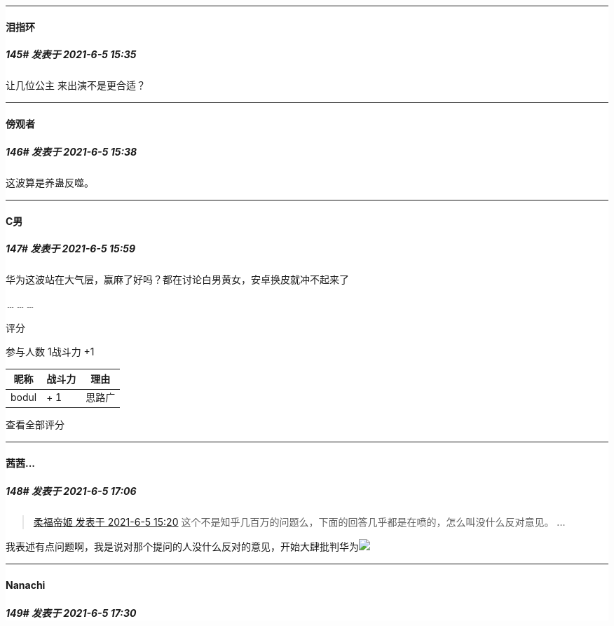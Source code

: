 
*****

####  泪指环  
##### 145#       发表于 2021-6-5 15:35


让几位公主 来出演不是更合适？


*****

####  傍观者  
##### 146#       发表于 2021-6-5 15:38


这波算是养蛊反噬。


*****

####  C男  
##### 147#       发表于 2021-6-5 15:59


华为这波站在大气层，赢麻了好吗？都在讨论白男黄女，安卓换皮就冲不起来了


﹍﹍﹍

评分


 参与人数 1战斗力 +1

|昵称|战斗力|理由|
|----|---|---|
| bodul| + 1|思路广|


查看全部评分


*****

####  茜茜...  
##### 148#       发表于 2021-6-5 17:06


<blockquote><a href="httphttps://bbs.saraba1st.com/2b/forum.php?mod=redirect&amp;goto=findpost&amp;pid=51484253&amp;ptid=2008095" target="_blank">柔福帝姬 发表于 2021-6-5 15:20</a>
这个不是知乎几百万的问题么，下面的回答几乎都是在喷的，怎么叫没什么反对意见。 ...</blockquote>
我表述有点问题啊，我是说对那个提问的人没什么反对的意见，开始大肆批判华为<img src="https://static.saraba1st.com/image/smiley/face2017/037.png" referrerpolicy="no-referrer">


*****

####  Nanachi  
##### 149#       发表于 2021-6-5 17:30

